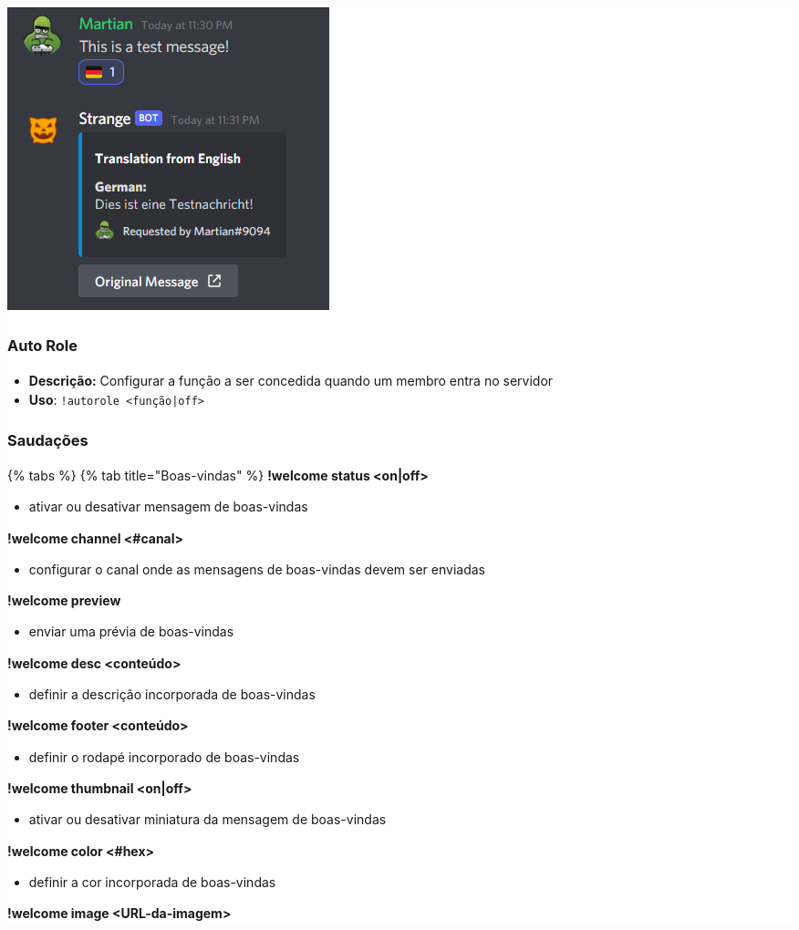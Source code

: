 ![](../.gitbook/assets/image.png)

### Auto Role

- **Descrição:** Configurar a função a ser concedida quando um membro entra no servidor
- **Uso**: `!autorole <função|off>`

### Saudações

{% tabs %}
{% tab title="Boas-vindas" %}
**!welcome status \<on\|off>**

- ativar ou desativar mensagem de boas-vindas

**!welcome channel \<#canal>**

- configurar o canal onde as mensagens de boas-vindas devem ser enviadas

**!welcome preview**

- enviar uma prévia de boas-vindas

**!welcome desc \<conteúdo>**

- definir a descrição incorporada de boas-vindas

**!welcome footer \<conteúdo>**

- definir o rodapé incorporado de boas-vindas

**!welcome thumbnail \<on\|off>**

- ativar ou desativar miniatura da mensagem de boas-vindas

**!welcome color \<#hex>**

- definir a cor incorporada de boas-vindas

**!welcome image \<URL-da-imagem>**

